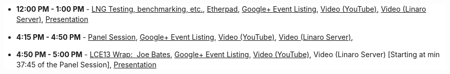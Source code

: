 
  * **12:00 PM - 1:00 PM** - [LNG Testing, benchmarking, etc.](http://lce-13.zerista.com/event/member/79674), [Etherpad](http://pad.linaro.org/p/LCE13_LNG-Benchmarking), [Google+ Event Listing](https://plus.google.com/u/0/events/cuit9q86cv80uhgid4k1vrc2mhc), [Video (YouTube)](http://youtu.be/8eY08UKQ1qk), [Video (Linaro Server)](http://people.linaro.org/linaro-connect/lce13/videos/12_July_2013_Friday/LNG%20Testing%252C%20benchmarking%252C%20etc.mp4), [Presentation](https://www.slideshare.net/linaroorg/lce13-lng-benchmarking)




  * **4:15 PM - 4:50 PM** - [Panel Session](http://lce-13.zerista.com/event/member/79677), [Google+ Event Listing](https://plus.google.com/u/0/events/cpvni3fot125asucn3virmbpgqc), [Video (YouTube)](http://youtu.be/dWY-1MQIKAE), [Video (Linaro Server)](http://people.linaro.org/linaro-connect/lce13/videos/12_July_2013_Friday/Panel%20Session.mp4),


  * **4:50 PM - 5:00 PM** - [LCE13 Wrap:  Joe Bates](http://lce-13.zerista.com/event/member/79678), [Google+ Event Listing](https://plus.google.com/u/0/events/ce1rovg70vhg9pn1ql69ri2jcno), [Video (YouTube)](http://youtu.be/dWY-1MQIKAE?t=37m45s), Video (Linaro Server) [Starting at min 37:45 of the Panel Session], [Presentation](https://www.slideshare.net/linaroorg/wrap-up-dublin)